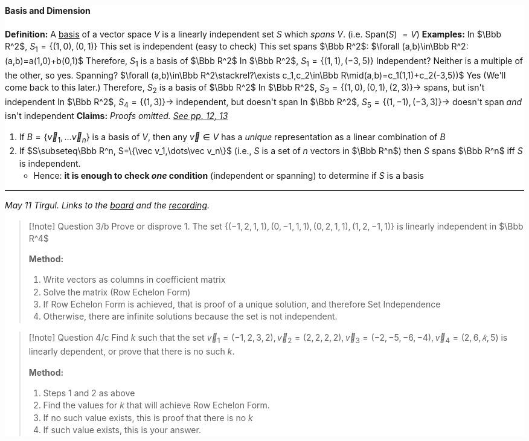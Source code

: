 


#### Basis and Dimension
**Definition:**
	A <u>basis</u> of a vector space $V$ is a linearly independent set $S$ which *spans* $V$. (i.e. Span($S$) $=V$)
	**Examples:**
		In $\Bbb R^2$, $S_1=\{(1,0),(0,1)\}$
			This set is independent (easy to check)
			This set spans $\Bbb R^2$: $\forall (a,b)\in\Bbb R^2:(a,b)=a(1,0)+b(0,1)$
			Therefore, $S_1$ is a basis of $\Bbb R^2$
		In $\Bbb R^2$, $S_1=\{(1,1),(-3,5)\}$
			Independent? Neither is a multiple of the other, so yes.
			Spanning? $\forall (a,b)\in\Bbb R^2\stackrel?\exists c_1,c_2\in\Bbb R\mid(a,b)=c_1(1,1)+c_2(-3,5))$
				Yes (We'll come back to this later.)
			Therefore, $S_2$ is a basis of $\Bbb R^2$
		In $\Bbb R^2$, $S_3=\{(1,0),(0,1), (2,3)\}\rightarrow$ spans, but isn't independent
		In $\Bbb R^2$, $S_4=\{(1,3)\}\rightarrow$ independent, but doesn't span
		In $\Bbb R^2$, $S_5=\{(1,-1),(-3,3)\}\rightarrow$ doesn't span *and* isn't independent
**Claims:**
*Proofs omitted. [See pp. 12, 13](https://drive.google.com/file/d/1Bz48fKu7qAWIhsGLaKRUdPDkfb7Q6vJF/view?usp=sharing)*
1. If $B=\{\vec v_1,\dots\vec v_n\}$ is a basis of $V$, then any $\vec v\in V$ has a *unique* representation as a linear combination of $B$
2. If $S\subseteq\Bbb R^n, S=\{\vec v_1,\dots\vec v_n\}$ (i.e., $S$ is a set of $n$ vectors in $\Bbb R^n$) then $S$ spans $\Bbb R^n$ iff $S$ is independent.
	- Hence: **it is enough to check *one* condition** (independent or spanning) to determine if $S$ is a basis
---
*May 11 Tirgul. Links to the [board](https://drive.google.com/file/d/1MW0fTj6_mZwE8yRTR9vGKjtByk1Oop9u/view?usp=share_link) and the [recording](https://drive.google.com/file/d/1jS7wu0YYq-5uyx41i-sNfVwgvtCdKSyc/view?usp=share_link).*
> [!note] Question 3/b
> Prove or disprove 1. The set $\{(−1,2,1,1), (0, −1,1,1), (0,2,1,1), (1,2, −1,1)\}$ is linearly independent in $\Bbb R^4$
>
> **Method:**
> 1. Write vectors as columns in coefficient matrix
> 2. Solve the matrix (Row Echelon Form)
> 3. If Row Echelon Form is achieved, that is proof of a unique solution, and therefore Set Independence
> 4. Otherwise, there are infinite solutions because the set is not independent.

> [!note] Question 4/c
> Find $k$ such that the set ${\vec v_1 = (−1,2,3,2), \vec v_2 = (2,2,2,2), \vec v_3 = (−2, −5, −6, −4), \vec v_4 = (2,6,𝑘, 5)}$ is linearly dependent, or prove that there is no such $k$.
>
> **Method:**
> 1. Steps 1 and 2 as above
> 2. Find the values for $k$ that will achieve Row Echelon Form.
> 3. If no such value exists, this is proof that there is no $k$
> 4. If such value exists, this is your answer.
